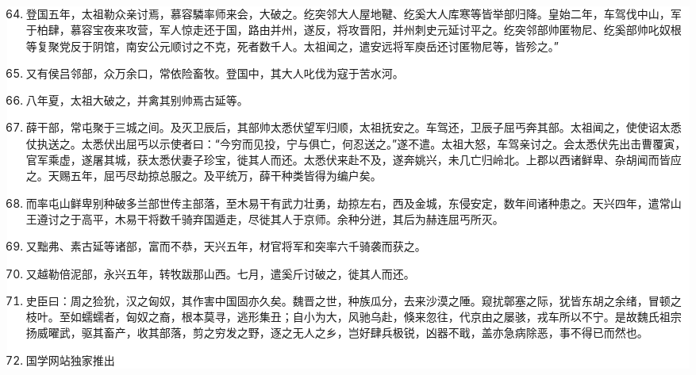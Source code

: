 64. <span id="列传第九十一_蠕蠕_匈奴宇文莫槐_徒何段就六眷_高车-64"></span>
登国五年，太祖勒众亲讨焉，慕容驎率师来会，大破之。纥突邻大人屋地鞬、纥奚大人库寒等皆举部归降。皇始二年，车驾伐中山，军于柏肆，慕容宝夜来攻营，军人惊走还于国，路由并州，遂反，将攻晋阳，并州刺史元延讨平之。纥突邻部帅匿物尼、纥奚部帅叱奴根等复聚党反于阴馆，南安公元顺讨之不克，死者数千人。太祖闻之，遣安远将军庾岳还讨匿物尼等，皆殄之。”

65. <span id="列传第九十一_蠕蠕_匈奴宇文莫槐_徒何段就六眷_高车-65"></span>
又有侯吕邻部，众万余口，常依险畜牧。登国中，其大人叱伐为寇于苦水河。

66. <span id="列传第九十一_蠕蠕_匈奴宇文莫槐_徒何段就六眷_高车-66"></span>
八年夏，太祖大破之，并禽其别帅焉古延等。

67. <span id="列传第九十一_蠕蠕_匈奴宇文莫槐_徒何段就六眷_高车-67"></span>
薛干部，常屯聚于三城之间。及灭卫辰后，其部帅太悉伏望军归顺，太祖抚安之。车驾还，卫辰子屈丐奔其部。太祖闻之，使使诏太悉仗执送之。太悉伏出屈丐以示使者曰：“今穷而见投，宁与俱亡，何忍送之。”遂不遣。太祖大怒，车驾亲讨之。会太悉伏先出击曹覆寅，官军乘虚，遂屠其城，获太悉伏妻子珍宝，徙其人而还。太悉伏来赴不及，遂奔姚兴，未几亡归岭北。上郡以西诸鲜卑、杂胡闻而皆应之。天赐五年，屈丐尽劫掠总服之。及平统万，薛干种类皆得为编户矣。

68. <span id="列传第九十一_蠕蠕_匈奴宇文莫槐_徒何段就六眷_高车-68"></span>
而率屯山鲜卑别种破多兰部世传主部落，至木易干有武力壮勇，劫掠左右，西及金城，东侵安定，数年间诸种患之。天兴四年，遣常山王遵讨之于高平，木易干将数千骑弃国遁走，尽徙其人于京师。余种分迸，其后为赫连屈丐所灭。

69. <span id="列传第九十一_蠕蠕_匈奴宇文莫槐_徒何段就六眷_高车-69"></span>
又黜弗、素古延等诸部，富而不恭，天兴五年，材官将军和突率六千骑袭而获之。

70. <span id="列传第九十一_蠕蠕_匈奴宇文莫槐_徒何段就六眷_高车-70"></span>
又越勒倍泥部，永兴五年，转牧跋那山西。七月，遣奚斤讨破之，徙其人而还。

71. <span id="列传第九十一_蠕蠕_匈奴宇文莫槐_徒何段就六眷_高车-71"></span>
史臣曰：周之猃狁，汉之匈奴，其作害中国固亦久矣。魏晋之世，种族瓜分，去来沙漠之陲。窥扰鄣塞之际，犹皆东胡之余绪，冒顿之枝叶。至如蠕蠕者，匈奴之裔，根本莫寻，逃形集丑；自小为大，风驰乌赴，倏来忽往，代京由之屡骇，戎车所以不宁。是故魏氏祖宗扬威曜武，驱其畜产，收其部落，剪之穷发之野，逐之无人之乡，岂好肆兵极锐，凶器不戢，盖亦急病除恶，事不得已而然也。

72. <span id="列传第九十一_蠕蠕_匈奴宇文莫槐_徒何段就六眷_高车-72"></span>
国学网站独家推出

